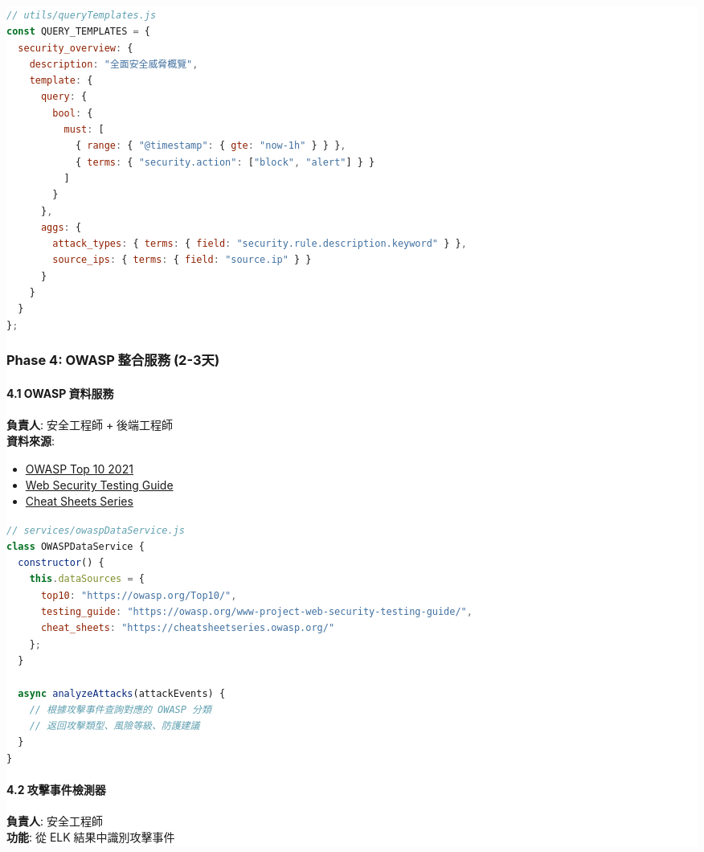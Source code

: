 ```javascript
// utils/queryTemplates.js
const QUERY_TEMPLATES = {
  security_overview: {
    description: "全面安全威脅概覽",
    template: {
      query: {
        bool: {
          must: [
            { range: { "@timestamp": { gte: "now-1h" } } },
            { terms: { "security.action": ["block", "alert"] } }
          ]
        }
      },
      aggs: {
        attack_types: { terms: { field: "security.rule.description.keyword" } },
        source_ips: { terms: { field: "source.ip" } }
      }
    }
  }
};
```

### Phase 4: OWASP 整合服務 (2-3天)

#### 4.1 OWASP 資料服務
**負責人**: 安全工程師 + 後端工程師  
**資料來源**:
- [OWASP Top 10 2021](https://owasp.org/Top10/)
- [Web Security Testing Guide](https://owasp.org/www-project-web-security-testing-guide/)
- [Cheat Sheets Series](https://cheatsheetseries.owasp.org/)

```javascript
// services/owaspDataService.js
class OWASPDataService {
  constructor() {
    this.dataSources = {
      top10: "https://owasp.org/Top10/",
      testing_guide: "https://owasp.org/www-project-web-security-testing-guide/",
      cheat_sheets: "https://cheatsheetseries.owasp.org/"
    };
  }

  async analyzeAttacks(attackEvents) {
    // 根據攻擊事件查詢對應的 OWASP 分類
    // 返回攻擊類型、風險等級、防護建議
  }
}
```

#### 4.2 攻擊事件檢測器
**負責人**: 安全工程師  
**功能**: 從 ELK 結果中識別攻擊事件
